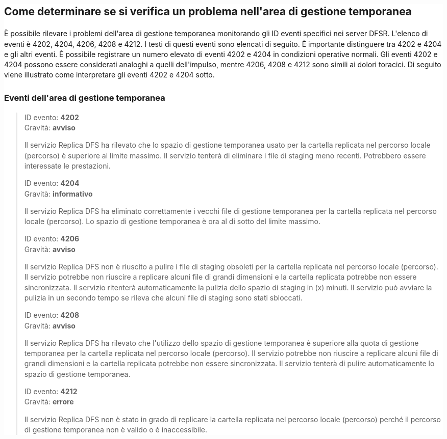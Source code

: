 ## <a name="how-to-determine-if-you-have-a-staging-area-problem"></a>Come determinare se si verifica un problema nell'area di gestione temporanea

È possibile rilevare i problemi dell'area di gestione temporanea monitorando gli ID eventi specifici nei server DFSR. L'elenco di eventi è 4202, 4204, 4206, 4208 e 4212. I testi di questi eventi sono elencati di seguito. È importante distinguere tra 4202 e 4204 e gli altri eventi. È possibile registrare un numero elevato di eventi 4202 e 4204 in condizioni operative normali. Gli eventi 4202 e 4204 possono essere considerati analoghi a quelli dell'impulso, mentre 4206, 4208 e 4212 sono simili ai dolori toracici. Di seguito viene illustrato come interpretare gli eventi 4202 e 4204 sotto.

### <a name="staging-area-events"></a>Eventi dell'area di gestione temporanea

> ID evento: **4202**  
> Gravità: **avviso**
> 
> Il servizio Replica DFS ha rilevato che lo spazio di gestione temporanea usato per la cartella replicata nel percorso locale (percorso) è superiore al limite massimo. Il servizio tenterà di eliminare i file di staging meno recenti. Potrebbero essere interessate le prestazioni.
> 
> ID evento: **4204**  
> Gravità: **informativo**
> 
> Il servizio Replica DFS ha eliminato correttamente i vecchi file di gestione temporanea per la cartella replicata nel percorso locale (percorso). Lo spazio di gestione temporanea è ora al di sotto del limite massimo.
> 
> ID evento: **4206**  
> Gravità: **avviso**
> 
> Il servizio Replica DFS non è riuscito a pulire i file di staging obsoleti per la cartella replicata nel percorso locale (percorso). Il servizio potrebbe non riuscire a replicare alcuni file di grandi dimensioni e la cartella replicata potrebbe non essere sincronizzata. Il servizio ritenterà automaticamente la pulizia dello spazio di staging in (x) minuti. Il servizio può avviare la pulizia in un secondo tempo se rileva che alcuni file di staging sono stati sbloccati.
> 
> ID evento: **4208**  
> Gravità: **avviso**
> 
> Il servizio Replica DFS ha rilevato che l'utilizzo dello spazio di gestione temporanea è superiore alla quota di gestione temporanea per la cartella replicata nel percorso locale (percorso). Il servizio potrebbe non riuscire a replicare alcuni file di grandi dimensioni e la cartella replicata potrebbe non essere sincronizzata. Il servizio tenterà di pulire automaticamente lo spazio di gestione temporanea.
> 
> ID evento: **4212**  
> Gravità: **errore**
> 
> Il servizio Replica DFS non è stato in grado di replicare la cartella replicata nel percorso locale (percorso) perché il percorso di gestione temporanea non è valido o è inaccessibile.
